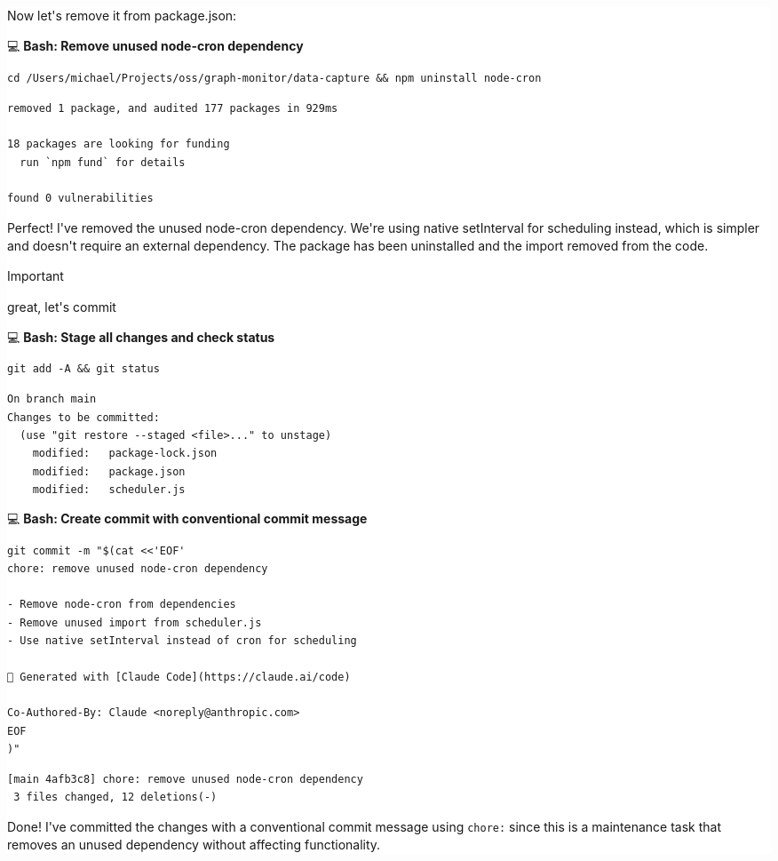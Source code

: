 Now let's remove it from package.json:

💻 **Bash: Remove unused node-cron dependency**
```shell
cd /Users/michael/Projects/oss/graph-monitor/data-capture && npm uninstall node-cron
```
```
removed 1 package, and audited 177 packages in 929ms

18 packages are looking for funding
  run `npm fund` for details

found 0 vulnerabilities
```

Perfect! I've removed the unused node-cron dependency. We're using native setInterval for scheduling instead, which is simpler and doesn't require an external dependency. The package has been uninstalled and the import removed from the code.

> [!IMPORTANT]
> great, let's commit

💻 **Bash: Stage all changes and check status**
```shell
git add -A && git status
```
```
On branch main
Changes to be committed:
  (use "git restore --staged <file>..." to unstage)
	modified:   package-lock.json
	modified:   package.json
	modified:   scheduler.js
```

💻 **Bash: Create commit with conventional commit message**
```shell
git commit -m "$(cat <<'EOF'
chore: remove unused node-cron dependency

- Remove node-cron from dependencies
- Remove unused import from scheduler.js
- Use native setInterval instead of cron for scheduling

🤖 Generated with [Claude Code](https://claude.ai/code)

Co-Authored-By: Claude <noreply@anthropic.com>
EOF
)"
```
```
[main 4afb3c8] chore: remove unused node-cron dependency
 3 files changed, 12 deletions(-)
```

Done! I've committed the changes with a conventional commit message using `chore:` since this is a maintenance task that removes an unused dependency without affecting functionality.
